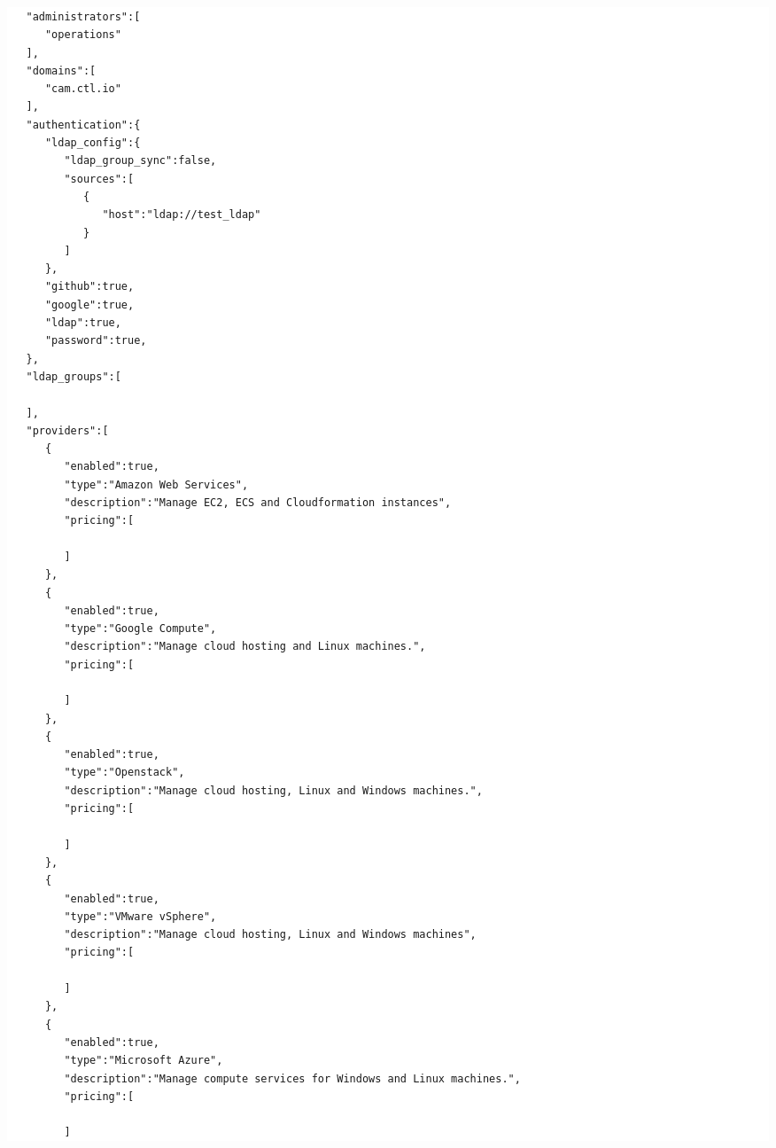 ```
   "administrators":[
      "operations"
   ],
   "domains":[
      "cam.ctl.io"
   ],
   "authentication":{
      "ldap_config":{
         "ldap_group_sync":false,
         "sources":[
            {
               "host":"ldap://test_ldap"
            }
         ]
      },
      "github":true,
      "google":true,
      "ldap":true,
      "password":true,
   },
   "ldap_groups":[

   ],
   "providers":[
      {
         "enabled":true,
         "type":"Amazon Web Services",
         "description":"Manage EC2, ECS and Cloudformation instances",
         "pricing":[

         ]
      },
      {
         "enabled":true,
         "type":"Google Compute",
         "description":"Manage cloud hosting and Linux machines.",
         "pricing":[

         ]
      },
      {
         "enabled":true,
         "type":"Openstack",
         "description":"Manage cloud hosting, Linux and Windows machines.",
         "pricing":[

         ]
      },
      {
         "enabled":true,
         "type":"VMware vSphere",
         "description":"Manage cloud hosting, Linux and Windows machines",
         "pricing":[

         ]
      },
      {
         "enabled":true,
         "type":"Microsoft Azure",
         "description":"Manage compute services for Windows and Linux machines.",
         "pricing":[

         ]
```